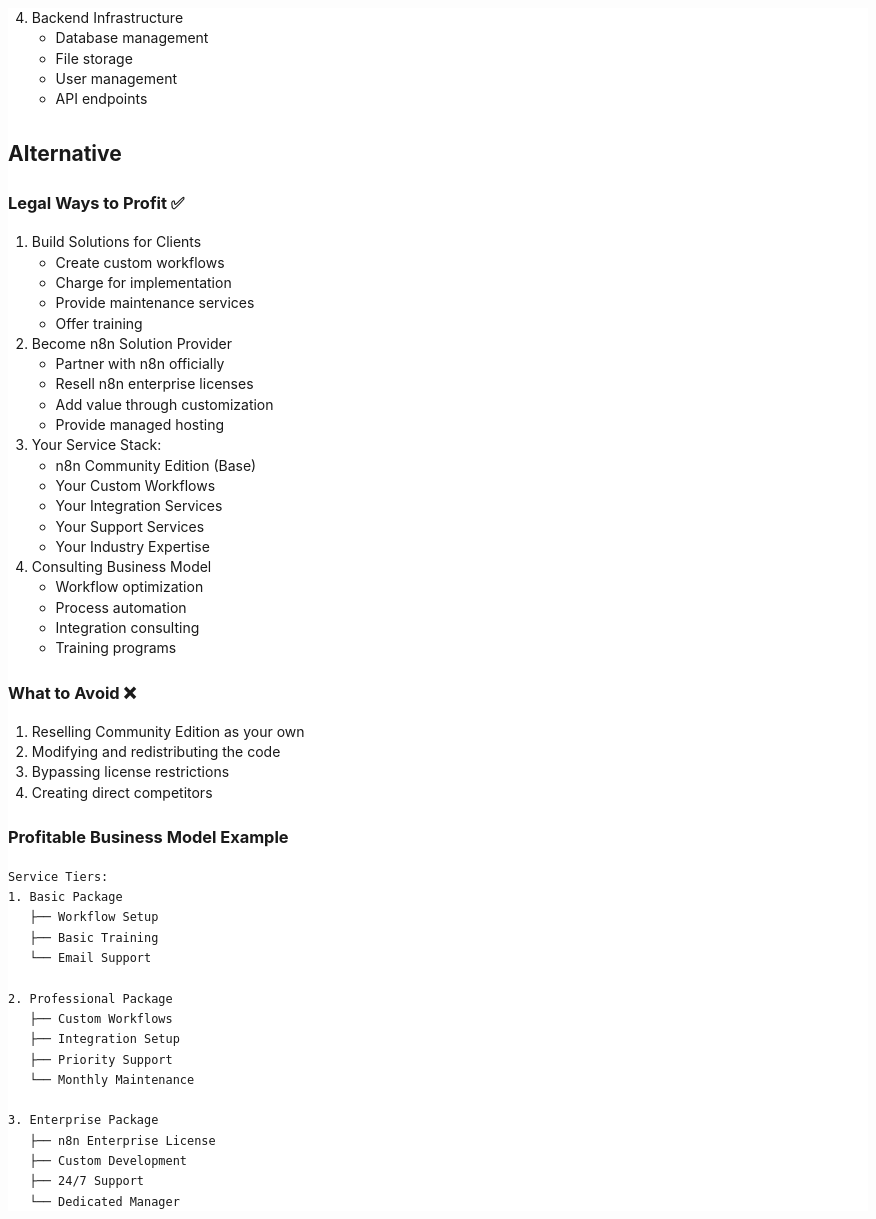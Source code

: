 4. Backend Infrastructure
   - Database management
   - File storage
   - User management
   - API endpoints

## Alternative

### Legal Ways to Profit ✅

1. Build Solutions for Clients
   - Create custom workflows
   - Charge for implementation
   - Provide maintenance services
   - Offer training
2. Become n8n Solution Provider
   - Partner with n8n officially
   - Resell n8n enterprise licenses
   - Add value through customization
   - Provide managed hosting
3. Your Service Stack:
   - n8n Community Edition (Base)
   - Your Custom Workflows
   - Your Integration Services
   - Your Support Services
   - Your Industry Expertise
4. Consulting Business Model
   - Workflow optimization
   - Process automation
   - Integration consulting
   - Training programs

### What to Avoid ❌

1. Reselling Community Edition as your own
2. Modifying and redistributing the code
3. Bypassing license restrictions
4. Creating direct competitors

### Profitable Business Model Example

```
Service Tiers:
1. Basic Package
   ├── Workflow Setup
   ├── Basic Training
   └── Email Support

2. Professional Package
   ├── Custom Workflows
   ├── Integration Setup
   ├── Priority Support
   └── Monthly Maintenance

3. Enterprise Package
   ├── n8n Enterprise License
   ├── Custom Development
   ├── 24/7 Support
   └── Dedicated Manager
```

